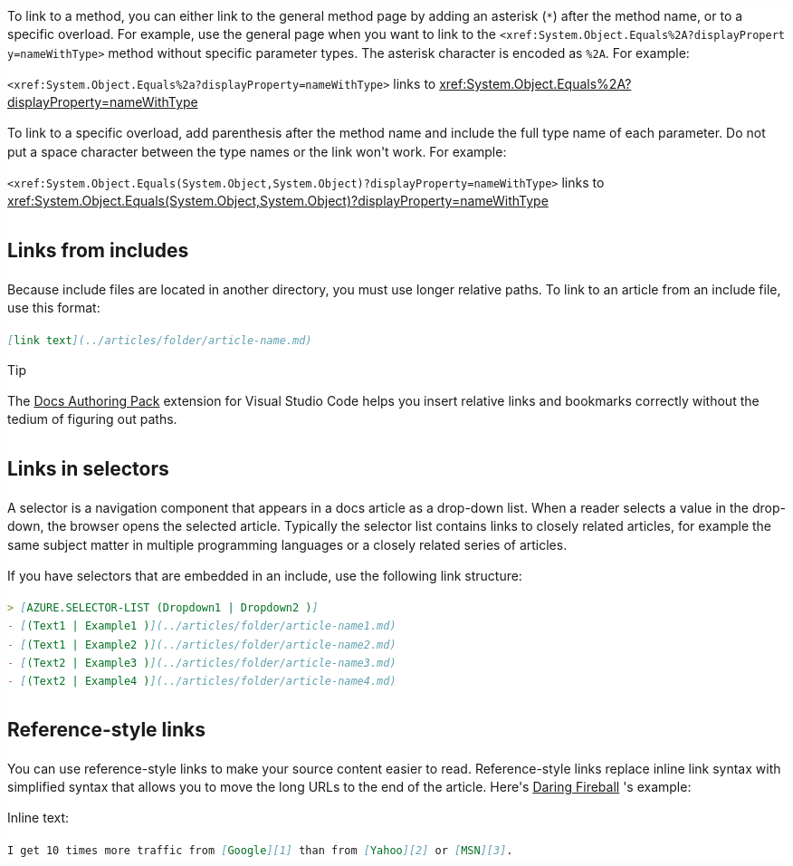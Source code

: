 To link to a method, you can either link to the general method page by adding an asterisk (`*`) after the method name, or to a specific overload. For example, use the general page when you want to link to the `<xref:System.Object.Equals%2A?displayProperty=nameWithType>` method without specific parameter types. The asterisk character is encoded as `%2A`. For example:

`<xref:System.Object.Equals%2a?displayProperty=nameWithType>` links to <xref:System.Object.Equals%2A?displayProperty=nameWithType>

To link to a specific overload, add parenthesis after the method name and include the full type name of each parameter. Do not put a space character between the type names or the link won't work. For example:

`<xref:System.Object.Equals(System.Object,System.Object)?displayProperty=nameWithType>` links to <xref:System.Object.Equals(System.Object,System.Object)?displayProperty=nameWithType>

## Links from includes

Because include files are located in another directory, you must use longer relative paths. To link to an article from an include file, use this format:

```markdown
[link text](../articles/folder/article-name.md)
```

> [!TIP]
> The [Docs Authoring Pack](https://marketplace.visualstudio.com/items?itemName=docsmsft.docs-authoring-pack) extension for Visual Studio Code helps you insert relative links and bookmarks correctly without the tedium of figuring out paths.

## Links in selectors

A selector is a navigation component that appears in a docs article as a drop-down list. When a reader selects a value in the drop-down, the browser opens the selected article. Typically the selector list contains links to closely related articles, for example the same subject matter in multiple programming languages or a closely related series of articles.

If you have selectors that are embedded in an include, use the following link structure:

   ```markdown
   > [AZURE.SELECTOR-LIST (Dropdown1 | Dropdown2 )]
   - [(Text1 | Example1 )](../articles/folder/article-name1.md)
   - [(Text1 | Example2 )](../articles/folder/article-name2.md)
   - [(Text2 | Example3 )](../articles/folder/article-name3.md)
   - [(Text2 | Example4 )](../articles/folder/article-name4.md)
   ```

## Reference-style links

You can use reference-style links to make your source content easier to read. Reference-style links replace inline link syntax with simplified syntax that allows you to move the long URLs to the end of the article. Here's [Daring Fireball](https://daringfireball.net/projects/markdown/) 's example:

Inline text:

   ```markdown
   I get 10 times more traffic from [Google][1] than from [Yahoo][2] or [MSN][3].
   ```


   [1]: http://google.com/
   [2]: http://search.yahoo.com/
   [3]: http://search.msn.com/
[CommonMark]: https://commonmark.org/
[Markdig]: https://github.com/lunet-io/markdig
[GFM]: https://help.github.com/categories/writing-on-github/
[docs]: https://learn.microsoft.com
[.NET API browser]: /dotnet/api/
[Windows UWP]: /uwp/api
[docsextension]: https://marketplace.visualstudio.com/items?itemName=docsmsft.docs-markdown
[autocomplete site]: https://xref.learn.microsoft.com/autocomplete?text=